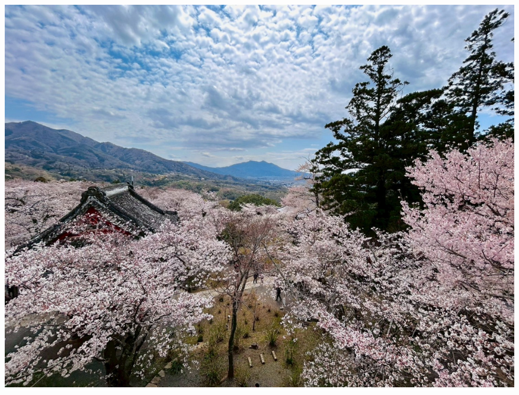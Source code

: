 <a href="20250405_33.JPG" target="_blank"><img src="20250405_33.JPG" alt="サンプル画像" width="900" /></a>